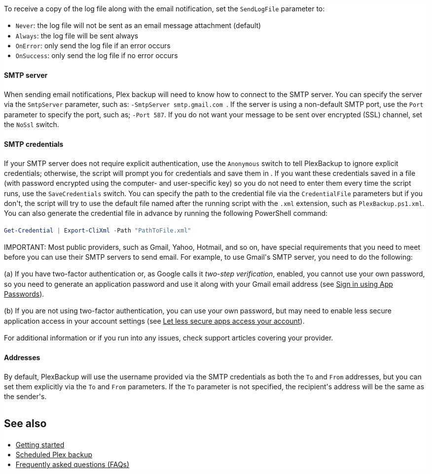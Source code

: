 To receive a copy of the log file along with the email notification, set the `SendLogFile` parameter to:

- `Never`: the log file will not be sent as an email message attachment (default)
- `Always`: the log file will be sent always
- `OnError`: only send the log file if an error occurs
- `OnSuccess`: only send the log file if no error occurs

#### SMTP server
When sending email notifications, Plex backup will need to know how to connect to the SMTP server. You can specify the server via the `SmtpServer` parameter, such as: `-SmtpServer smtp.gmail.com `. If the server is using a non-default SMTP port, use the `Port` parameter to specify the port, such as; `-Port 587`. If you do not want your message to be sent over encrypted (SSL) channel, set the `NoSsl` switch.

#### SMTP credentials
If your SMTP server does not require explicit authentication, use the `Anonymous` switch to tell PlexBackup to ignore explicit credentials; otherwise, the script will prompt you for credentials and save them in . If you want these credentials saved in a file (with password encrypted using the computer- and user-specific key) so you do not need to enter them every time the script runs, use the `SaveCredentials` switch. You can specify the path to the credential file via the `CredentialFile` parameters but if you don't, the script will try to use the default file named after the running script with the `.xml` extension, such as `PlexBackup.ps1.xml`. You can also generate the credential file in advance by running the following PowerShell command:

```PowerShell
Get-Credential | Export-CliXml -Path "PathToFile.xml"
```

IMPORTANT: Most public providers, such as Gmail, Yahoo, Hotmail, and so on, have special requirements that you need to meet before you can use their SMTP servers to send email. For example, to use Gmail's SMTP server, you need to do the following:

(a) If you have two-factor authentication or, as Google calls it _two-step verification_, enabled, you cannot use your own password, so you need to generate an application password and use it along with your Gmail email address (see [Sign in using App Passwords](https://support.google.com/mail/answer/185833?hl=en)).

(b) If you are not using two-factor authentication, you can use your own password, but may need to enable less secure application access in your account settings (see [Let less secure apps access your account](https://support.google.com/accounts/answer/6010255?hl=en)).

For additional information or if you run into any issues, check support articles covering your provider.

#### Addresses
By default, PlexBackup will use the username provided via the SMTP credentials as both the `To` and `From` addresses, but you can set them explicitly via the `To` and `From` parameters. If the `To` parameter is not specified, the recipient's address will be the same as the sender's.

## See also

- [Getting started](GETTING%20STARTED.md)
- [Scheduled Plex backup](SCHEDULED%20PLEX%20BACKUP.md)
- [Frequently asked questions (FAQs)](FAQs.md)
